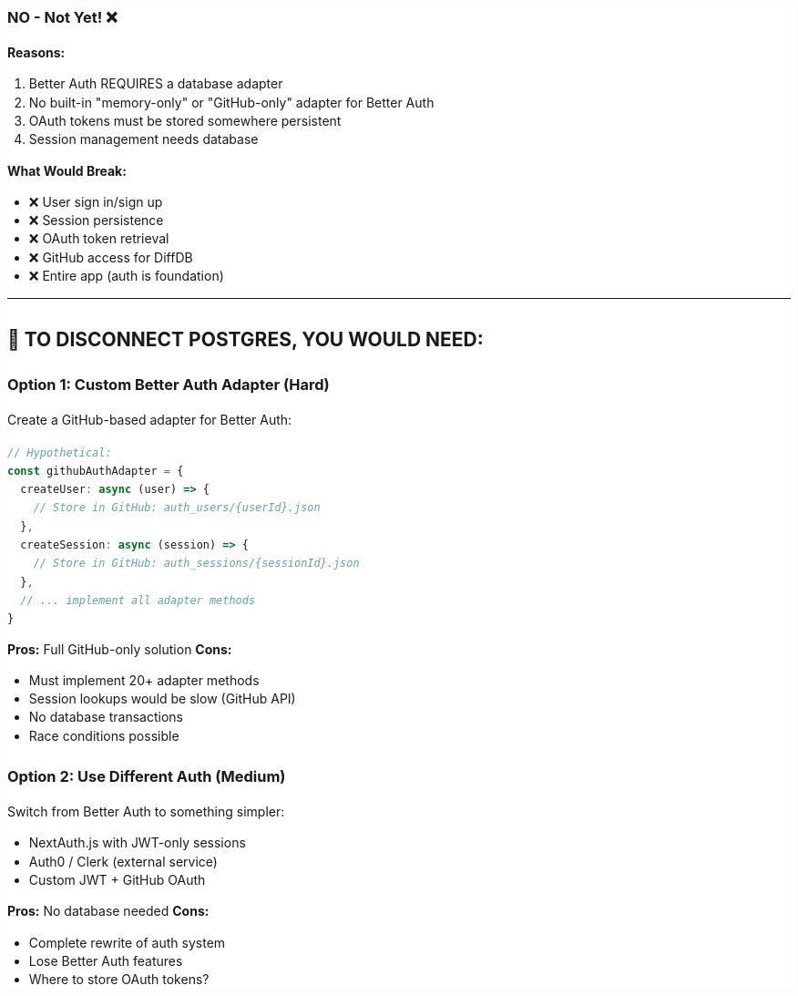 ### **NO - Not Yet!** ❌

**Reasons:**
1. Better Auth REQUIRES a database adapter
2. No built-in "memory-only" or "GitHub-only" adapter for Better Auth
3. OAuth tokens must be stored somewhere persistent
4. Session management needs database

**What Would Break:**
- ❌ User sign in/sign up
- ❌ Session persistence
- ❌ OAuth token retrieval
- ❌ GitHub access for DiffDB
- ❌ Entire app (auth is foundation)

---

## 🔧 **TO DISCONNECT POSTGRES, YOU WOULD NEED:**

### **Option 1: Custom Better Auth Adapter (Hard)**
Create a GitHub-based adapter for Better Auth:
```typescript
// Hypothetical:
const githubAuthAdapter = {
  createUser: async (user) => {
    // Store in GitHub: auth_users/{userId}.json
  },
  createSession: async (session) => {
    // Store in GitHub: auth_sessions/{sessionId}.json
  },
  // ... implement all adapter methods
}
```

**Pros:** Full GitHub-only solution
**Cons:** 
- Must implement 20+ adapter methods
- Session lookups would be slow (GitHub API)
- No database transactions
- Race conditions possible

### **Option 2: Use Different Auth (Medium)**
Switch from Better Auth to something simpler:
- NextAuth.js with JWT-only sessions
- Auth0 / Clerk (external service)
- Custom JWT + GitHub OAuth

**Pros:** No database needed
**Cons:**
- Complete rewrite of auth system
- Lose Better Auth features
- Where to store OAuth tokens?
